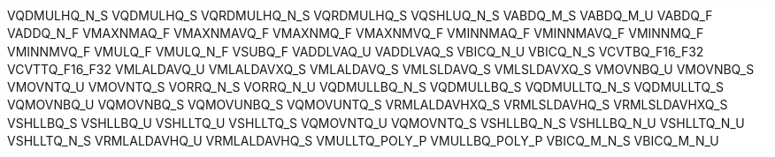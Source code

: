   VQDMULHQ_N_S
  VQDMULHQ_S
  VQRDMULHQ_N_S
  VQRDMULHQ_S
  VQSHLUQ_N_S
  VABDQ_M_S
  VABDQ_M_U
  VABDQ_F
  VADDQ_N_F
  VMAXNMAQ_F
  VMAXNMAVQ_F
  VMAXNMQ_F
  VMAXNMVQ_F
  VMINNMAQ_F
  VMINNMAVQ_F
  VMINNMQ_F
  VMINNMVQ_F
  VMULQ_F
  VMULQ_N_F
  VSUBQ_F
  VADDLVAQ_U
  VADDLVAQ_S
  VBICQ_N_U
  VBICQ_N_S
  VCVTBQ_F16_F32
  VCVTTQ_F16_F32
  VMLALDAVQ_U
  VMLALDAVXQ_S
  VMLALDAVQ_S
  VMLSLDAVQ_S
  VMLSLDAVXQ_S
  VMOVNBQ_U
  VMOVNBQ_S
  VMOVNTQ_U
  VMOVNTQ_S
  VORRQ_N_S
  VORRQ_N_U
  VQDMULLBQ_N_S
  VQDMULLBQ_S
  VQDMULLTQ_N_S
  VQDMULLTQ_S
  VQMOVNBQ_U
  VQMOVNBQ_S
  VQMOVUNBQ_S
  VQMOVUNTQ_S
  VRMLALDAVHXQ_S
  VRMLSLDAVHQ_S
  VRMLSLDAVHXQ_S
  VSHLLBQ_S
  VSHLLBQ_U
  VSHLLTQ_U
  VSHLLTQ_S
  VQMOVNTQ_U
  VQMOVNTQ_S
  VSHLLBQ_N_S
  VSHLLBQ_N_U
  VSHLLTQ_N_U
  VSHLLTQ_N_S
  VRMLALDAVHQ_U
  VRMLALDAVHQ_S
  VMULLTQ_POLY_P
  VMULLBQ_POLY_P
  VBICQ_M_N_S
  VBICQ_M_N_U